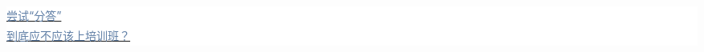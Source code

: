 <div style="line-height:1.75;font-size:14px;"><a href="http://mp.weixin.qq.com/s?__biz=MzAxOTc0NzExNg==&amp;mid=2665513136&amp;idx=1&amp;sn=df52dae77e6540390498e5c8efc0c2c1&amp;scene=21#wechat_redirect" rel="nofollow"><span style="color:rgb(96,127,166);">尝试“分答”</span></a></div>
<div style="line-height:1.75;font-size:14px;"><a href="http://mp.weixin.qq.com/s?__biz=MzAxOTc0NzExNg==&amp;mid=402975593&amp;idx=1&amp;sn=56dcfed8be1f1f0ad72364a173d8ee7d&amp;scene=21#wechat_redirect" rel="nofollow"><span style="color:rgb(96,127,166);">到底应不应该上培训班？</span></a></div>
